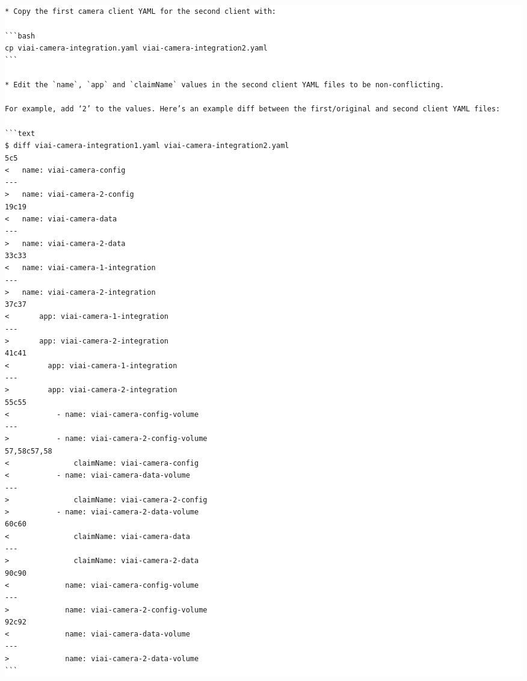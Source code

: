    * Copy the first camera client YAML for the second client with:

    ```bash
    cp viai-camera-integration.yaml viai-camera-integration2.yaml
    ```

    * Edit the `name`, `app` and `claimName` values in the second client YAML files to be non-conflicting.

    For example, add ‘2’ to the values. Here’s an example diff between the first/original and second client YAML files:

    ```text
    $ diff viai-camera-integration1.yaml viai-camera-integration2.yaml
    5c5
    <   name: viai-camera-config
    ---
    >   name: viai-camera-2-config
    19c19
    <   name: viai-camera-data
    ---
    >   name: viai-camera-2-data
    33c33
    <   name: viai-camera-1-integration
    ---
    >   name: viai-camera-2-integration
    37c37
    <       app: viai-camera-1-integration
    ---
    >       app: viai-camera-2-integration
    41c41
    <         app: viai-camera-1-integration
    ---
    >         app: viai-camera-2-integration
    55c55
    <           - name: viai-camera-config-volume
    ---
    >           - name: viai-camera-2-config-volume
    57,58c57,58
    <               claimName: viai-camera-config
    <           - name: viai-camera-data-volume
    ---
    >               claimName: viai-camera-2-config
    >           - name: viai-camera-2-data-volume
    60c60
    <               claimName: viai-camera-data
    ---
    >               claimName: viai-camera-2-data
    90c90
    <             name: viai-camera-config-volume
    ---
    >             name: viai-camera-2-config-volume
    92c92
    <             name: viai-camera-data-volume
    ---
    >             name: viai-camera-2-data-volume
    ```
